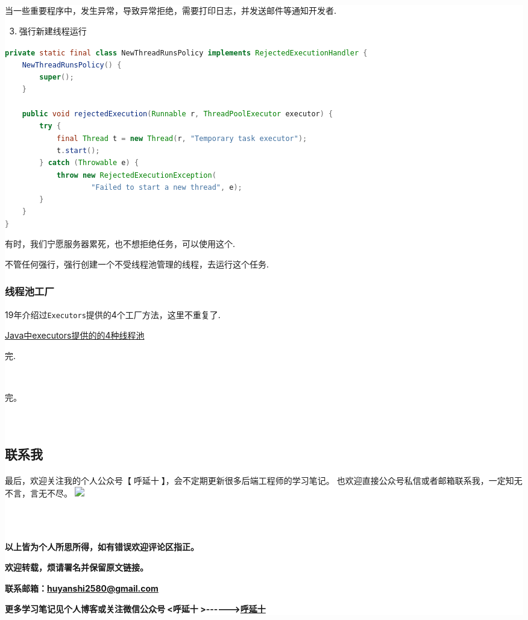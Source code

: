 当一些重要程序中，发生异常，导致异常拒绝，需要打印日志，并发送邮件等通知开发者.

3. 强行新建线程运行

```java
private static final class NewThreadRunsPolicy implements RejectedExecutionHandler {
    NewThreadRunsPolicy() {
        super();
    }

    public void rejectedExecution(Runnable r, ThreadPoolExecutor executor) {
        try {
            final Thread t = new Thread(r, "Temporary task executor");
            t.start();
        } catch (Throwable e) {
            throw new RejectedExecutionException(
                    "Failed to start a new thread", e);
        }
    }
}
```

有时，我们宁愿服务器累死，也不想拒绝任务，可以使用这个.

不管任何强行，强行创建一个不受线程池管理的线程，去运行这个任务.


### 线程池工厂

19年介绍过`Executors`提供的4个工厂方法，这里不重复了.

[Java中executors提供的的4种线程池](http://huyan.couplecoders.tech/java%E9%9D%A2%E8%AF%95/java/%E5%A4%9A%E7%BA%BF%E7%A8%8B/java.util.concurrent/2019/03/07/Java%E4%B8%ADExecutors%E6%8F%90%E4%BE%9B%E7%9A%84%E7%9A%844%E7%A7%8D%E7%BA%BF%E7%A8%8B%E6%B1%A0/)


完.

<br>


完。
<br>
<br>
<br>


## 联系我
最后，欢迎关注我的个人公众号【 呼延十 】，会不定期更新很多后端工程师的学习笔记。
也欢迎直接公众号私信或者邮箱联系我，一定知无不言，言无不尽。
![](http://img.couplecoders.tech/%E6%89%AB%E7%A0%81_%E6%90%9C%E7%B4%A2%E8%81%94%E5%90%88%E4%BC%A0%E6%92%AD%E6%A0%B7%E5%BC%8F-%E6%A0%87%E5%87%86%E8%89%B2%E7%89%88.png)


<br>
<br>




**以上皆为个人所思所得，如有错误欢迎评论区指正。**


**欢迎转载，烦请署名并保留原文链接。**


**联系邮箱：huyanshi2580@gmail.com**


**更多学习笔记见个人博客或关注微信公众号 &lt;呼延十 &gt;------><a href="{{ site.baseurl }}/">呼延十</a>**